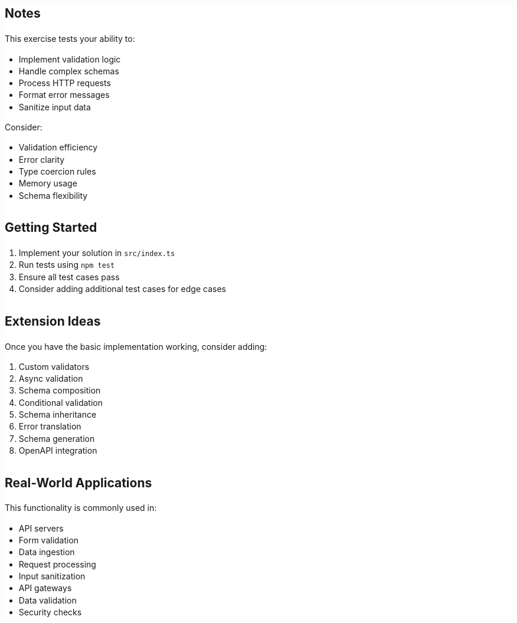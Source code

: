 ## Notes

This exercise tests your ability to:
- Implement validation logic
- Handle complex schemas
- Process HTTP requests
- Format error messages
- Sanitize input data

Consider:
- Validation efficiency
- Error clarity
- Type coercion rules
- Memory usage
- Schema flexibility

## Getting Started

1. Implement your solution in `src/index.ts`
2. Run tests using `npm test`
3. Ensure all test cases pass
4. Consider adding additional test cases for edge cases

## Extension Ideas

Once you have the basic implementation working, consider adding:
1. Custom validators
2. Async validation
3. Schema composition
4. Conditional validation
5. Schema inheritance
6. Error translation
7. Schema generation
8. OpenAPI integration

## Real-World Applications

This functionality is commonly used in:
- API servers
- Form validation
- Data ingestion
- Request processing
- Input sanitization
- API gateways
- Data validation
- Security checks
